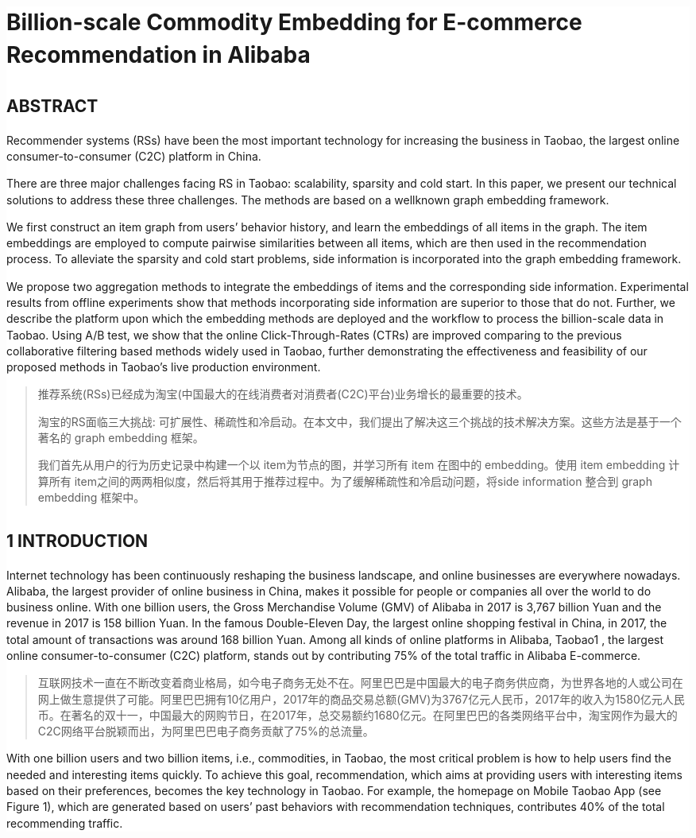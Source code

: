 # Billion-scale Commodity Embedding for E-commerce Recommendation in Alibaba

## ABSTRACT

Recommender systems (RSs) have been the most important technology for increasing the business in Taobao, the largest online consumer-to-consumer (C2C) platform in China. 

There are three major challenges facing RS in Taobao: scalability, sparsity and cold start. In this paper, we present our technical solutions to address these three challenges. The methods are based on a wellknown graph embedding framework. 

We first construct an item graph from users’ behavior history, and learn the embeddings of all items in the graph. The item embeddings are employed to compute pairwise similarities between all items, which are then used in the recommendation process. To alleviate the sparsity and cold start problems, side information is incorporated into the graph embedding framework. 

We propose two aggregation methods to integrate the embeddings of items and the corresponding side information. Experimental results from offline experiments show that methods incorporating side information are superior to those that do not. Further, we describe the platform upon which the embedding methods are deployed and the workflow to process the billion-scale data in Taobao. Using A/B test, we show that the online Click-Through-Rates (CTRs) are improved comparing to the previous collaborative filtering based methods widely used in Taobao, further demonstrating the effectiveness and feasibility of our proposed methods in Taobao’s live production environment.

> 推荐系统(RSs)已经成为淘宝(中国最大的在线消费者对消费者(C2C)平台)业务增长的最重要的技术。
>
> 淘宝的RS面临三大挑战: 可扩展性、稀疏性和冷启动。在本文中，我们提出了解决这三个挑战的技术解决方案。这些方法是基于一个著名的 graph embedding 框架。
>
> 我们首先从用户的行为历史记录中构建一个以 item为节点的图，并学习所有 item 在图中的 embedding。使用 item embedding 计算所有 item之间的两两相似度，然后将其用于推荐过程中。为了缓解稀疏性和冷启动问题，将side information 整合到 graph embedding 框架中。

## 1 INTRODUCTION

Internet technology has been continuously reshaping the business landscape, and online businesses are everywhere nowadays. Alibaba, the largest provider of online business in China, makes it possible for people or companies all over the world to do business online. With one billion users, the Gross Merchandise Volume (GMV) of Alibaba in 2017 is 3,767 billion Yuan and the revenue in 2017 is 158 billion Yuan. In the famous Double-Eleven Day, the largest online shopping festival in China, in 2017, the total amount of transactions was around 168 billion Yuan. Among all kinds of online platforms in Alibaba, Taobao1 , the largest online consumer-to-consumer (C2C) platform, stands out by contributing 75% of the total traffic in Alibaba E-commerce. 

>互联网技术一直在不断改变着商业格局，如今电子商务无处不在。阿里巴巴是中国最大的电子商务供应商，为世界各地的人或公司在网上做生意提供了可能。阿里巴巴拥有10亿用户，2017年的商品交易总额(GMV)为3767亿元人民币，2017年的收入为1580亿元人民币。在著名的双十一，中国最大的网购节日，在2017年，总交易额约1680亿元。在阿里巴巴的各类网络平台中，淘宝网作为最大的C2C网络平台脱颖而出，为阿里巴巴电子商务贡献了75%的总流量。

With one billion users and two billion items, i.e., commodities, in Taobao, the most critical problem is how to help users find the needed and interesting items quickly. To achieve this goal, recommendation, which aims at providing users with interesting items based on their preferences, becomes the key technology in Taobao. For example, the homepage on Mobile Taobao App (see Figure 1), which are generated based on users’ past behaviors with recommendation techniques, contributes 40% of the total recommending traffic. 
